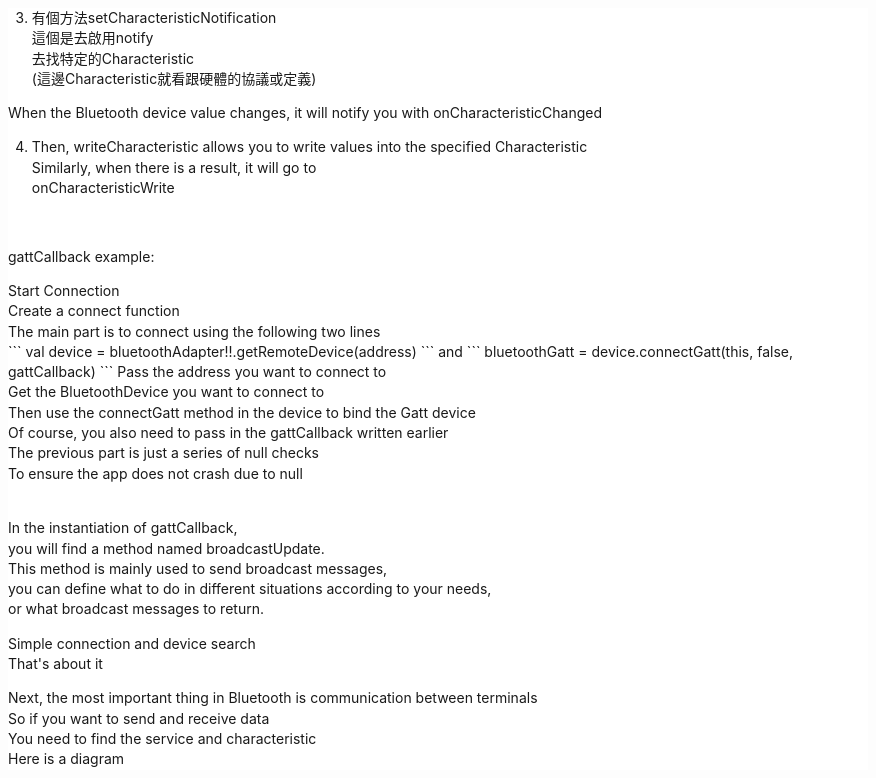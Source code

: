   3. 有個方法setCharacteristicNotification<br>
  這個是去啟用notify <br>
  去找特定的Characteristic<br>
  (這邊Characteristic就看跟硬體的協議或定義)<br>

When the Bluetooth device value changes, it will notify you with onCharacteristicChanged<br>

4. Then, writeCharacteristic allows you to write values into the specified Characteristic<br>
Similarly, when there is a result, it will go to<br>
onCharacteristicWrite
</div><br>

gattCallback example:
<script src="https://gist.github.com/KuanChunChen/6e9f5f10af4619fe3d13167a1d599e95.js"></script>

<div class="c-border-content-title-4">Start Connection</div>
Create a connect function<br>
The main part is to connect using the following two lines<br>
```
val device = bluetoothAdapter!!.getRemoteDevice(address)
```
and
```
bluetoothGatt = device.connectGatt(this, false, gattCallback)
```
Pass the address you want to connect to<br>
Get the BluetoothDevice you want to connect to<br>
Then use the connectGatt method in the device to bind the Gatt device<br>
Of course, you also need to pass in the gattCallback written earlier<br>
The previous part is just a series of null checks<br>
To ensure the app does not crash due to null<br>
<script src="https://gist.github.com/KuanChunChen/aa1c6a31dc8ee2a38432db88ec0125b3.js"></script><br>

In the instantiation of gattCallback,<br>
you will find a method named broadcastUpdate.<br>
This method is mainly used to send broadcast messages,<br>
you can define what to do in different situations according to your needs,<br>
or what broadcast messages to return.<br>

Simple connection and device search<br>
That's about it<br>

Next, the most important thing in Bluetooth is communication between terminals<br>
So if you want to send and receive data<br>
You need to find the service and characteristic<br>
Here is a diagram<br>

